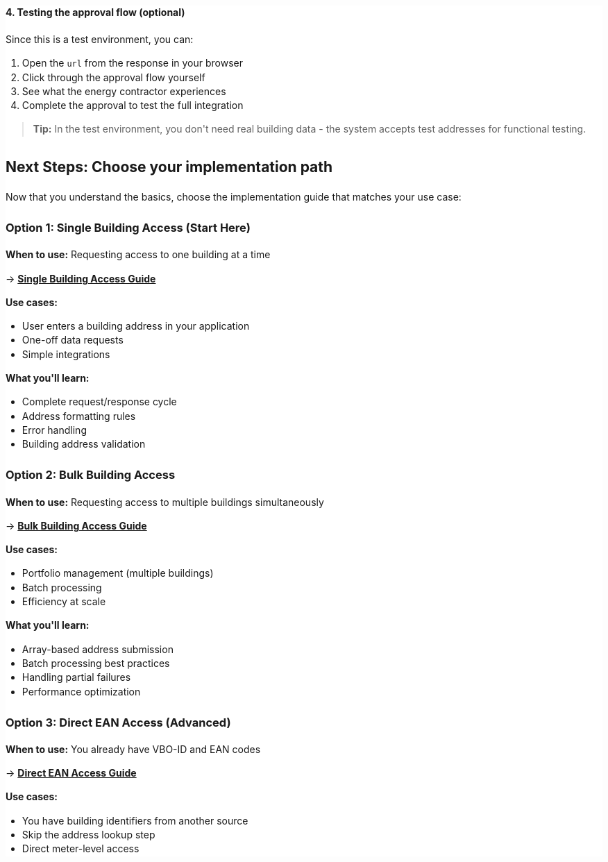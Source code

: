 #### 4. Testing the approval flow (optional)
Since this is a test environment, you can:
1. Open the `url` from the response in your browser
2. Click through the approval flow yourself
3. See what the energy contractor experiences
4. Complete the approval to test the full integration

> **Tip:** In the test environment, you don't need real building data - the system accepts test addresses for functional testing.

## Next Steps: Choose your implementation path
Now that you understand the basics, choose the implementation guide that matches your use case:

### Option 1: Single Building Access (Start Here)
**When to use:** Requesting access to one building at a time

→ **[Single Building Access Guide](single-building.md)**

**Use cases:**
- User enters a building address in your application
- One-off data requests
- Simple integrations

**What you'll learn:**
- Complete request/response cycle
- Address formatting rules
- Error handling
- Building address validation

### Option 2: Bulk Building Access
**When to use:** Requesting access to multiple buildings simultaneously

→ **[Bulk Building Access Guide](bulk-buildings.md)**

**Use cases:**
- Portfolio management (multiple buildings)
- Batch processing
- Efficiency at scale

**What you'll learn:**
- Array-based address submission
- Batch processing best practices
- Handling partial failures
- Performance optimization

### Option 3: Direct EAN Access (Advanced)
**When to use:** You already have VBO-ID and EAN codes

→ **[Direct EAN Access Guide](direct-ean.md)**

**Use cases:**
- You have building identifiers from another source
- Skip the address lookup step
- Direct meter-level access
